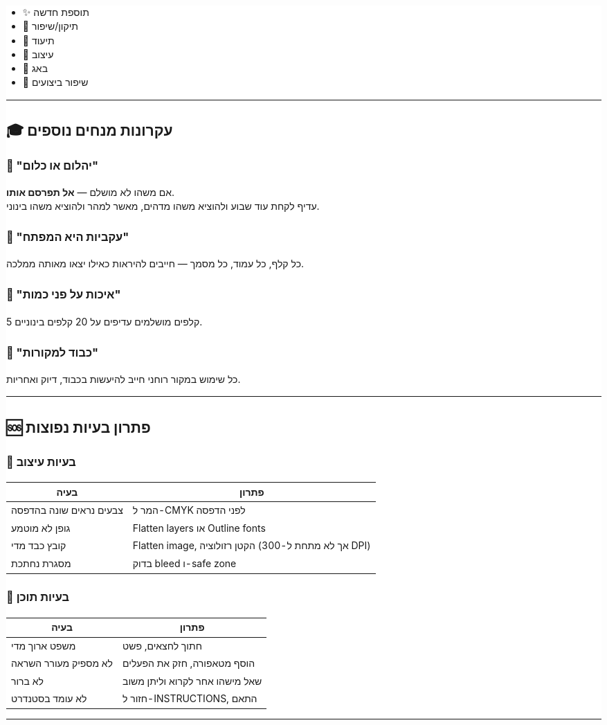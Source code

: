 - ✨ תוספת חדשה
- 🔧 תיקון/שיפור
- 📝 תיעוד
- 🎨 עיצוב
- 🐛 באג
- 🚀 שיפור ביצועים

---

## 🎓 עקרונות מנחים נוספים

### 💎 "יהלום או כלום"

אם משהו לא מושלם — **אל תפרסם אותו**.  
עדיף לקחת עוד שבוע ולהוציא משהו מדהים, מאשר למהר ולהוציא משהו בינוני.

### 🌟 "עקביות היא המפתח"

כל קלף, כל עמוד, כל מסמך — חייבים להיראות כאילו יצאו מאותה ממלכה.

### 💪 "איכות על פני כמות"

5 קלפים מושלמים עדיפים על 20 קלפים בינוניים.

### 🙏 "כבוד למקורות"

כל שימוש במקור רוחני חייב להיעשות בכבוד, דיוק ואחריות.

---

## 🆘 פתרון בעיות נפוצות

### 🎨 בעיות עיצוב

| בעיה | פתרון |
|------|--------|
| צבעים נראים שונה בהדפסה | המר ל-CMYK לפני הדפסה |
| גופן לא מוטמע | Flatten layers או Outline fonts |
| קובץ כבד מדי | Flatten image, הקטן רזולוציה (אך לא מתחת ל-300 DPI) |
| מסגרת נחתכת | בדוק bleed ו-safe zone |

### 📝 בעיות תוכן

| בעיה | פתרון |
|------|--------|
| משפט ארוך מדי | חתוך לחצאים, פשט |
| לא מספיק מעורר השראה | הוסף מטאפורה, חזק את הפעלים |
| לא ברור | שאל מישהו אחר לקרוא וליתן משוב |
| לא עומד בסטנדרט | חזור ל-INSTRUCTIONS, התאם |

---